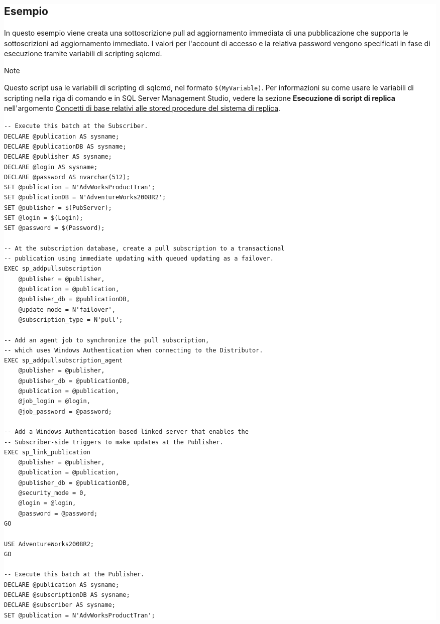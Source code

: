 
## <a name="example"></a>Esempio ##

In questo esempio viene creata una sottoscrizione pull ad aggiornamento immediata di una pubblicazione che supporta le sottoscrizioni ad aggiornamento immediato. I valori per l'account di accesso e la relativa password vengono specificati in fase di esecuzione tramite variabili di scripting sqlcmd.

> [!NOTE]  
>  Questo script usa le variabili di scripting di sqlcmd, nel formato `$(MyVariable)`. Per informazioni su come usare le variabili di scripting nella riga di comando e in SQL Server Management Studio, vedere la sezione **Esecuzione di script di replica** nell'argomento [Concetti di base relativi alle stored procedure del sistema di replica](../../../relational-databases/replication/concepts/replication-system-stored-procedures-concepts.md).

```
-- Execute this batch at the Subscriber.
DECLARE @publication AS sysname;
DECLARE @publicationDB AS sysname;
DECLARE @publisher AS sysname;
DECLARE @login AS sysname;
DECLARE @password AS nvarchar(512);
SET @publication = N'AdvWorksProductTran';
SET @publicationDB = N'AdventureWorks2008R2';
SET @publisher = $(PubServer);
SET @login = $(Login);
SET @password = $(Password);

-- At the subscription database, create a pull subscription to a transactional 
-- publication using immediate updating with queued updating as a failover.
EXEC sp_addpullsubscription 
    @publisher = @publisher, 
    @publication = @publication, 
    @publisher_db = @publicationDB, 
    @update_mode = N'failover', 
    @subscription_type = N'pull';

-- Add an agent job to synchronize the pull subscription, 
-- which uses Windows Authentication when connecting to the Distributor.
EXEC sp_addpullsubscription_agent 
    @publisher = @publisher, 
    @publisher_db = @publicationDB, 
    @publication = @publication,
    @job_login = @login,
    @job_password = @password; 

-- Add a Windows Authentication-based linked server that enables the 
-- Subscriber-side triggers to make updates at the Publisher. 
EXEC sp_link_publication 
    @publisher = @publisher, 
    @publication = @publication,
    @publisher_db = @publicationDB, 
    @security_mode = 0,
    @login = @login,
    @password = @password;
GO

USE AdventureWorks2008R2;
GO

-- Execute this batch at the Publisher.
DECLARE @publication AS sysname;
DECLARE @subscriptionDB AS sysname;
DECLARE @subscriber AS sysname;
SET @publication = N'AdvWorksProductTran'; 
```